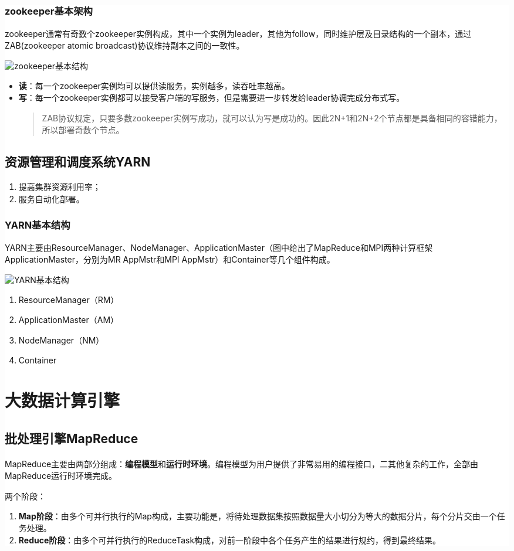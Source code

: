 ### zookeeper基本架构

zookeeper通常有奇数个zookeeper实例构成，其中一个实例为leader，其他为follow，同时维护层及目录结构的一个副本，通过ZAB(zookeeper atomic broadcast)协议维持副本之间的一致性。

![zookeeper基本结构]()

* **读**：每一个zookeeper实例均可以提供读服务，实例越多，读吞吐率越高。
* **写**：每一个zookeeper实例都可以接受客户端的写服务，但是需要进一步转发给leader协调完成分布式写。
  > ZAB协议规定，只要多数zookeeper实例写成功，就可以认为写是成功的。因此2N+1和2N+2个节点都是具备相同的容错能力，所以部署奇数个节点。

## 资源管理和调度系统YARN

1. 提高集群资源利用率；
2. 服务自动化部署。

### YARN基本结构

YARN主要由ResourceManager、NodeManager、ApplicationMaster（图中给出了MapReduce和MPI两种计算框架ApplicationMaster，分别为MR AppMstr和MPI AppMstr）和Container等几个组件构成。

![YARN基本结构]()

1. ResourceManager（RM）

2. ApplicationMaster（AM）

3. NodeManager（NM）

4. Container

# 大数据计算引擎

## 批处理引擎MapReduce

MapReduce主要由两部分组成：**编程模型**和**运行时环境**。编程模型为用户提供了非常易用的编程接口，二其他复杂的工作，全部由MapReduce运行时环境完成。

两个阶段：

1. **Map阶段**：由多个可并行执行的Map构成，主要功能是，将待处理数据集按照数据量大小切分为等大的数据分片，每个分片交由一个任务处理。
2. **Reduce阶段**：由多个可并行执行的ReduceTask构成，对前一阶段中各个任务产生的结果进行规约，得到最终结果。




